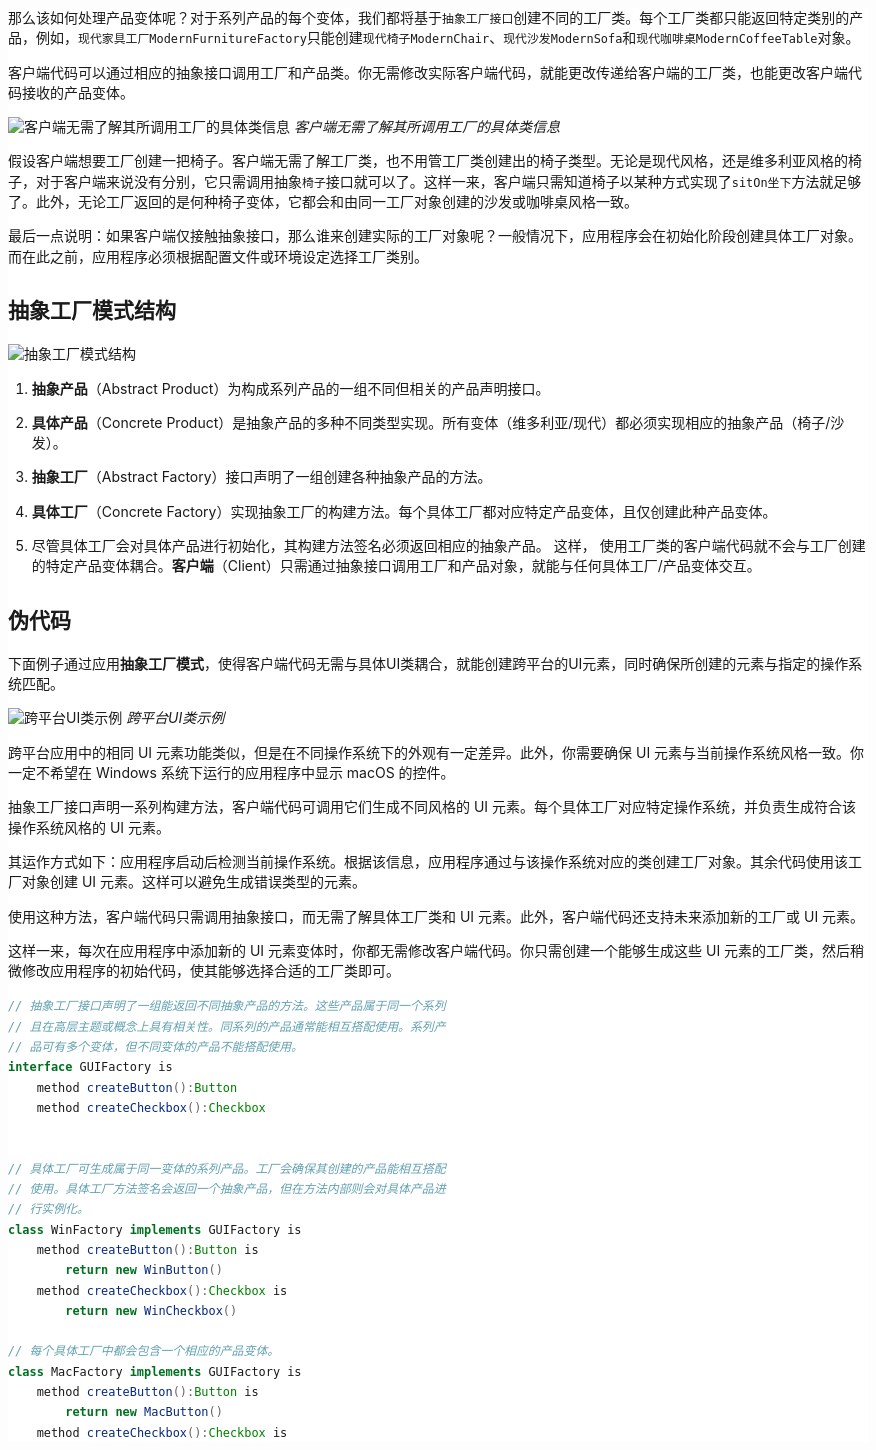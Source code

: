 那么该如何处理产品变体呢？对于系列产品的每个变体，我们都将基于`抽象工厂接口`创建不同的工厂类。每个工厂类都只能返回特定类别的产品，例如，`现代家具工厂Modern­Furniture­Factory`只能创建`现代椅子Modern­Chair`、`现代沙发Modern­Sofa`和`现代咖啡桌Modern­Coffee­Table`对象。

客户端代码可以通过相应的抽象接口调用工厂和产品类。你无需修改实际客户端代码，就能更改传递给客户端的工厂类，也能更改客户端代码接收的产品变体。

![客户端无需了解其所调用工厂的具体类信息](https://refactoringguru.cn/images/patterns/content/abstract-factory/abstract-factory-comic-2-zh-2x.png?id=c38e7d762985c368328ef073295380d1)
*客户端无需了解其所调用工厂的具体类信息*

假设客户端想要工厂创建一把椅子。客户端无需了解工厂类，也不用管工厂类创建出的椅子类型。无论是现代风格，还是维多利亚风格的椅子，对于客户端来说没有分别，它只需调用抽象`椅子`接口就可以了。这样一来，客户端只需知道椅子以某种方式实现了`sit­On坐下`方法就足够了。此外，无论工厂返回的是何种椅子变体，它都会和由同一工厂对象创建的沙发或咖啡桌风格一致。

最后一点说明：如果客户端仅接触抽象接口，那么谁来创建实际的工厂对象呢？一般情况下，应用程序会在初始化阶段创建具体工厂对象。而在此之前，应用程序必须根据配置文件或环境设定选择工厂类别。

## 抽象工厂模式结构

![抽象工厂模式结构](https://refactoringguru.cn/images/patterns/diagrams/abstract-factory/structure-2x.png?id=c4d3634ec2e74e02a0fe1a83ce9b50f6)

1. **抽象产品**（Abstract Product）为构成系列产品的一组不同但相关的产品声明接口。

2. **具体产品**（Concrete Product）是抽象产品的多种不同类型实现。所有变体（维多利亚/现代）都必须实现相应的抽象产品（椅子/沙发）。

3. **抽象工厂**（Abstract Factory）接口声明了一组创建各种抽象产品的方法。

4. **具体工厂**（Concrete Factory）实现抽象工厂的构建方法。每个具体工厂都对应特定产品变体，且仅创建此种产品变体。

5. 尽管具体工厂会对具体产品进行初始化，其构建方法签名必须返回相应的抽象产品。 这样， 使用工厂类的客户端代码就不会与工厂创建的特定产品变体耦合。**客户端**（Client）只需通过抽象接口调用工厂和产品对象，就能与任何具体工厂/产品变体交互。

## 伪代码

下面例子通过应用**抽象工厂模式**，使得客户端代码无需与具体UI类耦合，就能创建跨平台的UI元素，同时确保所创建的元素与指定的操作系统匹配。

![跨平台UI类示例](https://refactoringguru.cn/images/patterns/diagrams/abstract-factory/example-2x.png?id=eb5127b1d6486f6fad73be2d5e444449)
*跨平台UI类示例*

跨平台应用中的相同 UI 元素功能类似，但是在不同操作系统下的外观有一定差异。此外，你需要确保 UI 元素与当前操作系统风格一致。你一定不希望在 Windows 系统下运行的应用程序中显示 macOS 的控件。

抽象工厂接口声明一系列构建方法，客户端代码可调用它们生成不同风格的 UI 元素。每个具体工厂对应特定操作系统，并负责生成符合该操作系统风格的 UI 元素。

其运作方式如下：应用程序启动后检测当前操作系统。根据该信息，应用程序通过与该操作系统对应的类创建工厂对象。其余代码使用该工厂对象创建 UI 元素。这样可以避免生成错误类型的元素。

使用这种方法，客户端代码只需调用抽象接口，而无需了解具体工厂类和 UI 元素。此外，客户端代码还支持未来添加新的工厂或 UI 元素。

这样一来，每次在应用程序中添加新的 UI 元素变体时，你都无需修改客户端代码。你只需创建一个能够生成这些 UI 元素的工厂类，然后稍微修改应用程序的初始代码，使其能够选择合适的工厂类即可。

```java
// 抽象工厂接口声明了一组能返回不同抽象产品的方法。这些产品属于同一个系列
// 且在高层主题或概念上具有相关性。同系列的产品通常能相互搭配使用。系列产
// 品可有多个变体，但不同变体的产品不能搭配使用。
interface GUIFactory is
    method createButton():Button
    method createCheckbox():Checkbox


// 具体工厂可生成属于同一变体的系列产品。工厂会确保其创建的产品能相互搭配
// 使用。具体工厂方法签名会返回一个抽象产品，但在方法内部则会对具体产品进
// 行实例化。
class WinFactory implements GUIFactory is
    method createButton():Button is
        return new WinButton()
    method createCheckbox():Checkbox is
        return new WinCheckbox()

// 每个具体工厂中都会包含一个相应的产品变体。
class MacFactory implements GUIFactory is
    method createButton():Button is
        return new MacButton()
    method createCheckbox():Checkbox is
```